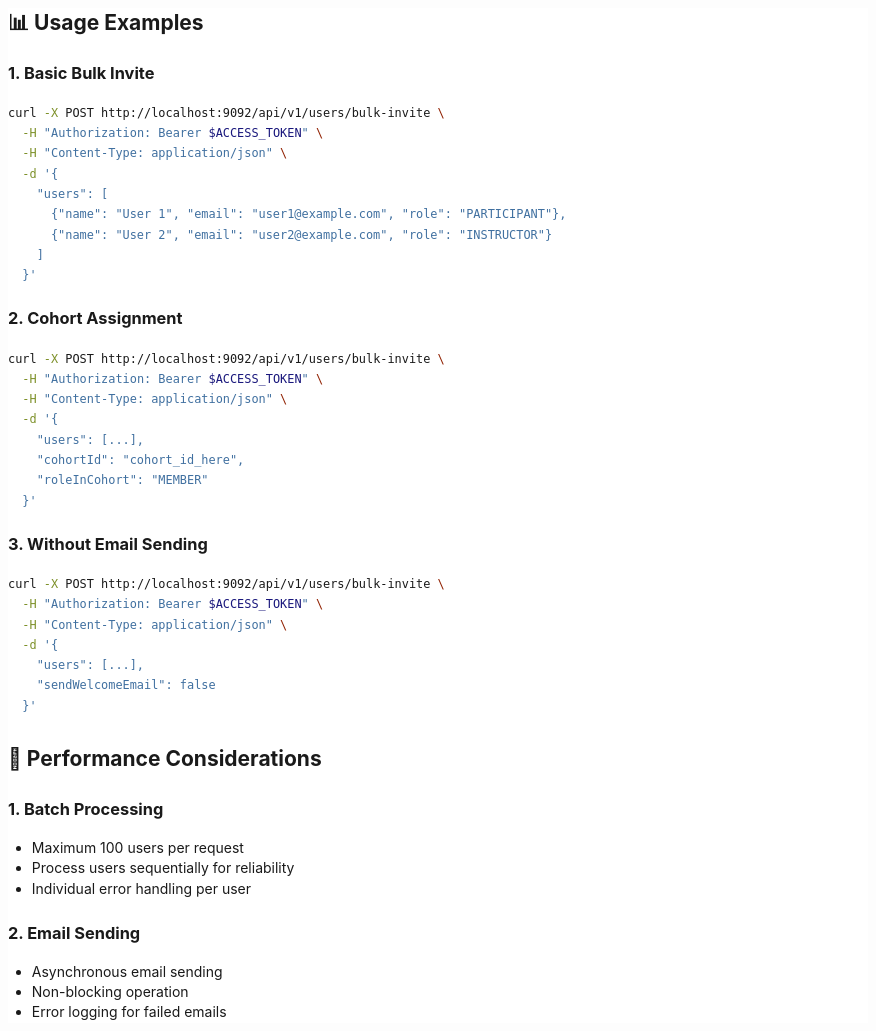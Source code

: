 ## 📊 **Usage Examples**

### **1. Basic Bulk Invite**
```bash
curl -X POST http://localhost:9092/api/v1/users/bulk-invite \
  -H "Authorization: Bearer $ACCESS_TOKEN" \
  -H "Content-Type: application/json" \
  -d '{
    "users": [
      {"name": "User 1", "email": "user1@example.com", "role": "PARTICIPANT"},
      {"name": "User 2", "email": "user2@example.com", "role": "INSTRUCTOR"}
    ]
  }'
```

### **2. Cohort Assignment**
```bash
curl -X POST http://localhost:9092/api/v1/users/bulk-invite \
  -H "Authorization: Bearer $ACCESS_TOKEN" \
  -H "Content-Type: application/json" \
  -d '{
    "users": [...],
    "cohortId": "cohort_id_here",
    "roleInCohort": "MEMBER"
  }'
```

### **3. Without Email Sending**
```bash
curl -X POST http://localhost:9092/api/v1/users/bulk-invite \
  -H "Authorization: Bearer $ACCESS_TOKEN" \
  -H "Content-Type: application/json" \
  -d '{
    "users": [...],
    "sendWelcomeEmail": false
  }'
```

## 🚀 **Performance Considerations**

### **1. Batch Processing**
- Maximum 100 users per request
- Process users sequentially for reliability
- Individual error handling per user

### **2. Email Sending**
- Asynchronous email sending
- Non-blocking operation
- Error logging for failed emails

